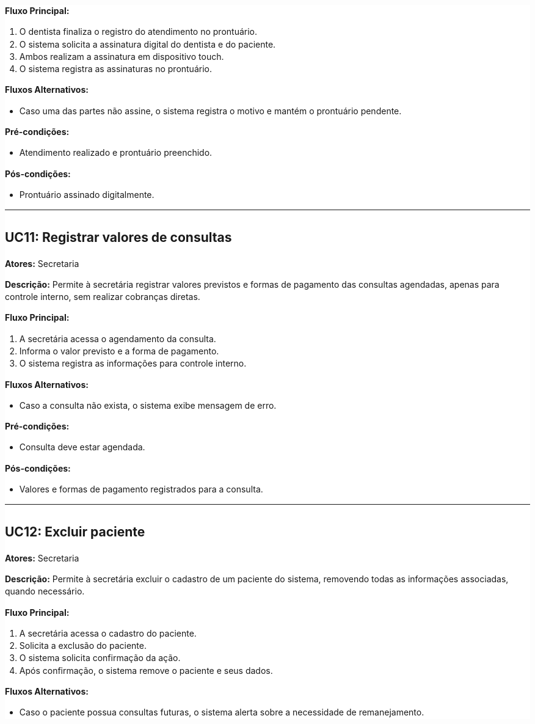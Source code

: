 **Fluxo Principal:**
1.  O dentista finaliza o registro do atendimento no prontuário.
2.  O sistema solicita a assinatura digital do dentista e do paciente.
3.  Ambos realizam a assinatura em dispositivo touch.
4.  O sistema registra as assinaturas no prontuário.

**Fluxos Alternativos:**
-   Caso uma das partes não assine, o sistema registra o motivo e mantém o prontuário pendente.

**Pré-condições:**
-   Atendimento realizado e prontuário preenchido.

**Pós-condições:**
-   Prontuário assinado digitalmente.

---

## UC11: Registrar valores de consultas

**Atores:** Secretaria

**Descrição:**
Permite à secretária registrar valores previstos e formas de pagamento das consultas agendadas, apenas para controle interno, sem realizar cobranças diretas.

**Fluxo Principal:**
1.  A secretária acessa o agendamento da consulta.
2.  Informa o valor previsto e a forma de pagamento.
3.  O sistema registra as informações para controle interno.

**Fluxos Alternativos:**
-   Caso a consulta não exista, o sistema exibe mensagem de erro.

**Pré-condições:**
-   Consulta deve estar agendada.

**Pós-condições:**
-   Valores e formas de pagamento registrados para a consulta.

---

## UC12: Excluir paciente

**Atores:** Secretaria

**Descrição:**
Permite à secretária excluir o cadastro de um paciente do sistema, removendo todas as informações associadas, quando necessário.

**Fluxo Principal:**
1.  A secretária acessa o cadastro do paciente.
2.  Solicita a exclusão do paciente.
3.  O sistema solicita confirmação da ação.
4.  Após confirmação, o sistema remove o paciente e seus dados.

**Fluxos Alternativos:**
-   Caso o paciente possua consultas futuras, o sistema alerta sobre a necessidade de remanejamento.
